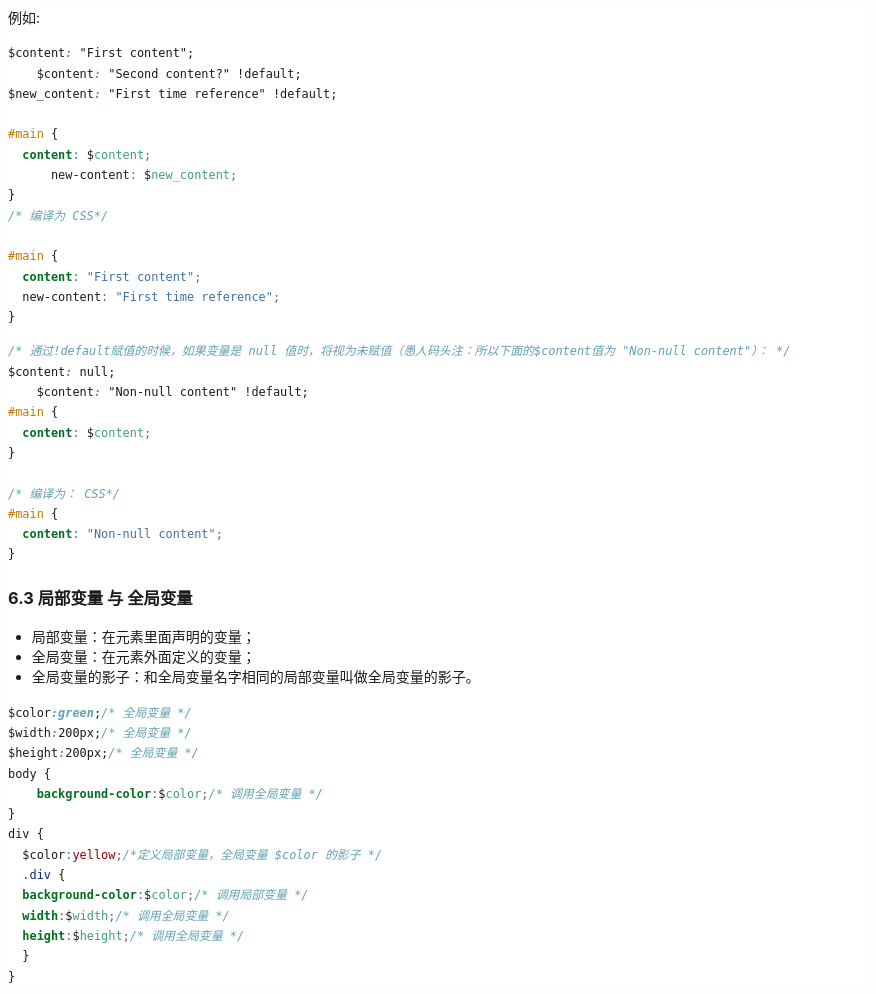 例如:

```CSS
$content: "First content";
    $content: "Second content?" !default;
$new_content: "First time reference" !default;

#main {
  content: $content;
      new-content: $new_content;
}
/* 编译为 CSS*/

#main {
  content: "First content";
  new-content: "First time reference";
}
```

```CSS
/* 通过!default赋值的时候，如果变量是 null 值时，将视为未赋值（愚人码头注：所以下面的$content值为 "Non-null content"）： */
$content: null;
    $content: "Non-null content" !default;
#main {
  content: $content;
}

/* 编译为： CSS*/
#main {
  content: "Non-null content";
}
```

### 6.3 局部变量 与 全局变量

- 局部变量：在元素里面声明的变量；
- 全局变量：在元素外面定义的变量；
- 全局变量的影子：和全局变量名字相同的局部变量叫做全局变量的影子。

```CSS
$color:green;/* 全局变量 */
$width:200px;/* 全局变量 */
$height:200px;/* 全局变量 */
body {
    background-color:$color;/* 调用全局变量 */
}
div {
  $color:yellow;/*定义局部变量，全局变量 $color 的影子 */
  .div {
  background-color:$color;/* 调用局部变量 */
  width:$width;/* 调用全局变量 */
  height:$height;/* 调用全局变量 */
  }
}
```

